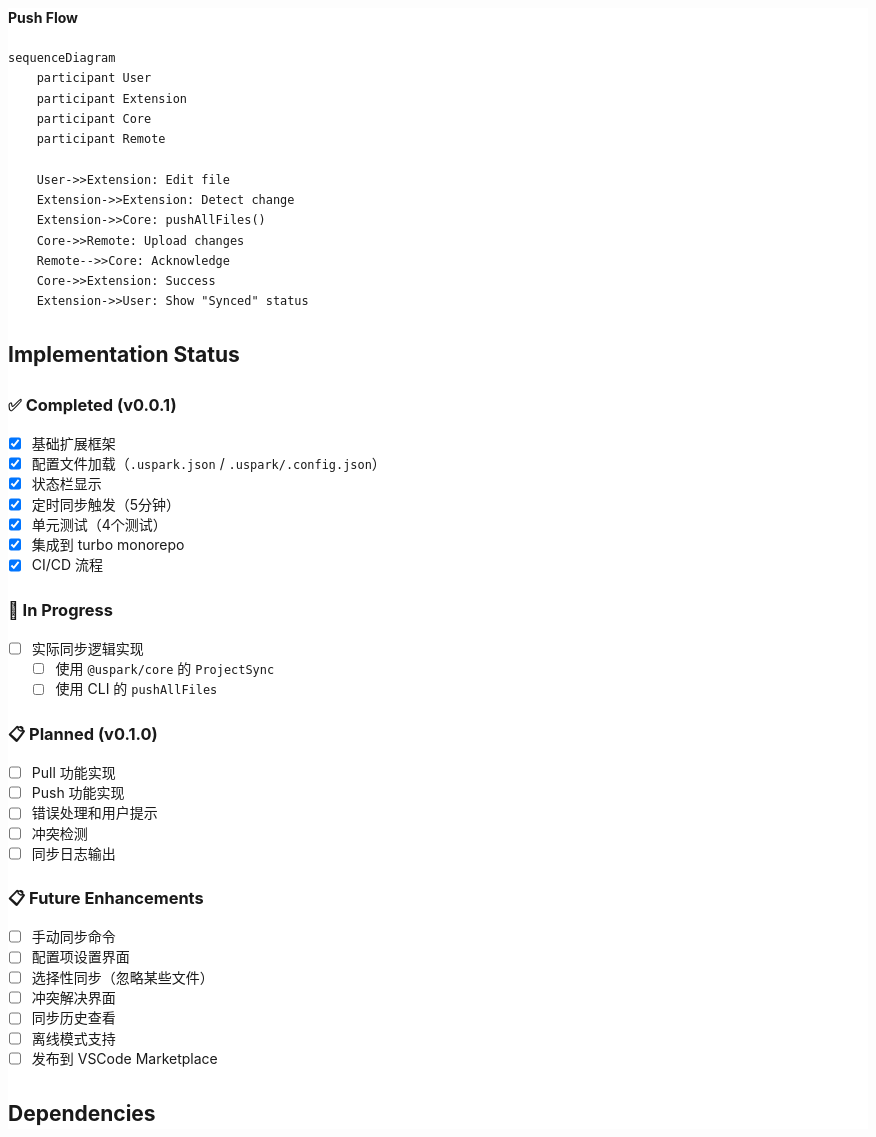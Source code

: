 #### Push Flow
```mermaid
sequenceDiagram
    participant User
    participant Extension
    participant Core
    participant Remote

    User->>Extension: Edit file
    Extension->>Extension: Detect change
    Extension->>Core: pushAllFiles()
    Core->>Remote: Upload changes
    Remote-->>Core: Acknowledge
    Core->>Extension: Success
    Extension->>User: Show "Synced" status
```

## Implementation Status

### ✅ Completed (v0.0.1)
- [x] 基础扩展框架
- [x] 配置文件加载（`.uspark.json` / `.uspark/.config.json`）
- [x] 状态栏显示
- [x] 定时同步触发（5分钟）
- [x] 单元测试（4个测试）
- [x] 集成到 turbo monorepo
- [x] CI/CD 流程

### 🚧 In Progress
- [ ] 实际同步逻辑实现
  - [ ] 使用 `@uspark/core` 的 `ProjectSync`
  - [ ] 使用 CLI 的 `pushAllFiles`

### 📋 Planned (v0.1.0)
- [ ] Pull 功能实现
- [ ] Push 功能实现
- [ ] 错误处理和用户提示
- [ ] 冲突检测
- [ ] 同步日志输出

### 📋 Future Enhancements
- [ ] 手动同步命令
- [ ] 配置项设置界面
- [ ] 选择性同步（忽略某些文件）
- [ ] 冲突解决界面
- [ ] 同步历史查看
- [ ] 离线模式支持
- [ ] 发布到 VSCode Marketplace

## Dependencies
